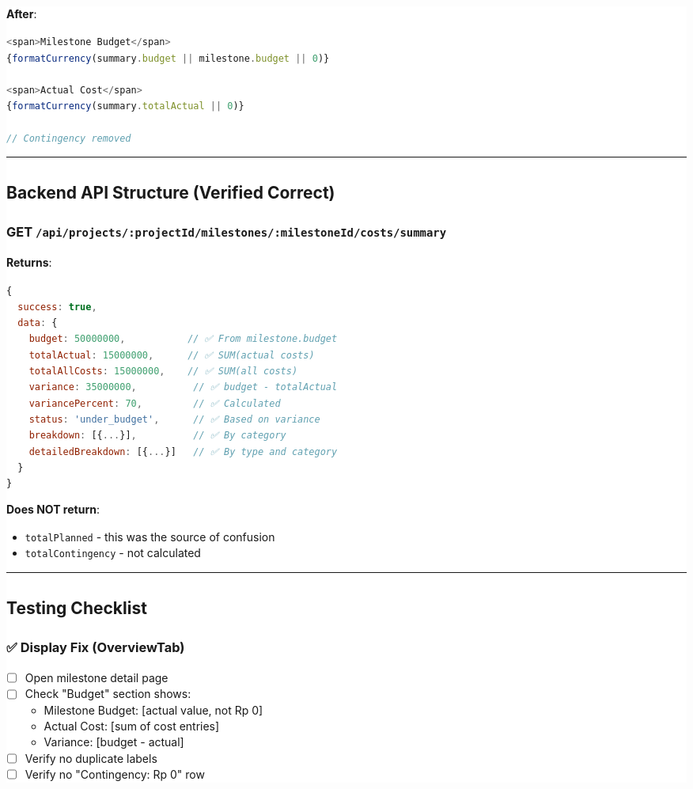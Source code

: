 **After**:
```javascript
<span>Milestone Budget</span>
{formatCurrency(summary.budget || milestone.budget || 0)}

<span>Actual Cost</span>
{formatCurrency(summary.totalActual || 0)}

// Contingency removed
```

---

## Backend API Structure (Verified Correct)

### GET `/api/projects/:projectId/milestones/:milestoneId/costs/summary`
**Returns**:
```javascript
{
  success: true,
  data: {
    budget: 50000000,           // ✅ From milestone.budget
    totalActual: 15000000,      // ✅ SUM(actual costs)
    totalAllCosts: 15000000,    // ✅ SUM(all costs)
    variance: 35000000,          // ✅ budget - totalActual
    variancePercent: 70,         // ✅ Calculated
    status: 'under_budget',      // ✅ Based on variance
    breakdown: [{...}],          // ✅ By category
    detailedBreakdown: [{...}]   // ✅ By type and category
  }
}
```

**Does NOT return**:
- `totalPlanned` - this was the source of confusion
- `totalContingency` - not calculated

---

## Testing Checklist

### ✅ Display Fix (OverviewTab)
- [ ] Open milestone detail page
- [ ] Check "Budget" section shows:
  * Milestone Budget: [actual value, not Rp 0]
  * Actual Cost: [sum of cost entries]
  * Variance: [budget - actual]
- [ ] Verify no duplicate labels
- [ ] Verify no "Contingency: Rp 0" row
